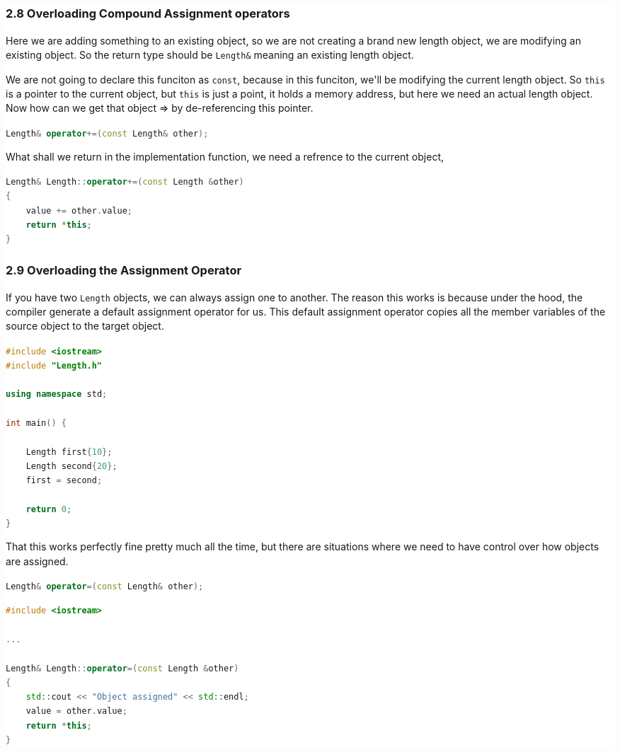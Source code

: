 ### 2.8 Overloading Compound Assignment operators

Here we are adding something to an existing object, so we are not creating a brand new length object, we are modifying an existing object. So the return type should be `Length&` meaning an existing length object.

We are not going to declare this funciton as `const`, because in this funciton, we'll be modifying the current length object. So `this` is a pointer to the current object, but `this` is just a point, it holds a memory address, but here we need an actual length object. Now how can we get that object => by de-referencing this pointer.

```cpp
Length& operator+=(const Length& other);
```

What shall we return in the implementation function, we need a refrence to the current object,

```cpp
Length& Length::operator+=(const Length &other)
{
    value += other.value;
    return *this;
}
```

### 2.9 Overloading the Assignment Operator

If you have two `Length` objects, we can always assign one to another. The reason this works is because under the hood, the compiler generate a default assignment operator for us. This default assignment operator copies all the member variables of the source object to the target object.

```cpp
#include <iostream>
#include "Length.h"

using namespace std;

int main() {

    Length first{10};
    Length second{20};
    first = second;

    return 0;
}
```

That this works perfectly fine pretty much all the time, but there are situations where we need to have control over how objects are assigned. 

```cpp
Length& operator=(const Length& other);
```

```cpp
#include <iostream>

...

Length& Length::operator=(const Length &other)
{
    std::cout << "Object assigned" << std::endl;
    value = other.value;
    return *this;
}
```
